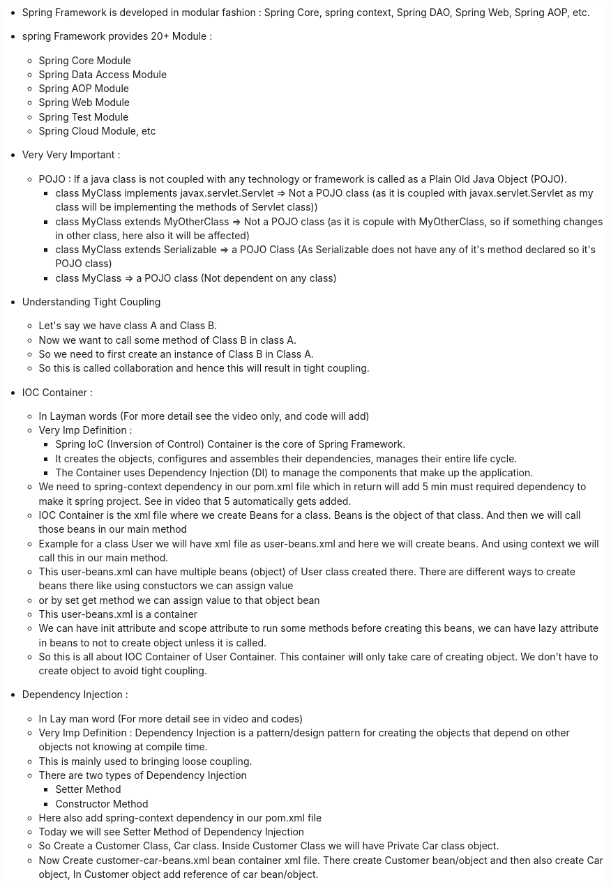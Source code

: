   * Spring Framework is developed in modular fashion : Spring Core, spring context, Spring DAO, Spring Web, Spring AOP, etc.
  * spring Framework provides 20+ Module :
    * Spring Core Module
    * Spring Data Access Module
    * Spring AOP Module
    * Spring Web Module
    * Spring Test Module
    * Spring Cloud Module, etc
      
* Very Very Important :
  * POJO : If a java class is not coupled with any technology or framework is called as a Plain Old Java Object (POJO).
      * class MyClass implements javax.servlet.Servlet   => Not a POJO class (as it is coupled with javax.servlet.Servlet as my class will be implementing the methods of Servlet class))
      * class MyClass extends MyOtherClass               => Not a POJO class (as it is copule with MyOtherClass, so if something changes in other class, here also it will be affected) 
      * class MyClass extends Serializable               => a POJO Class (As Serializable does not have any of it's method declared so it's POJO class)
      * class MyClass                                    => a POJO class (Not dependent on any class)
  
* Understanding Tight Coupling
  * Let's say we have class A and Class B.
  * Now we want to call some method of Class B in class A.
  * So we need to first create an instance of Class B in Class A.
  * So this is called collaboration and hence this will result in tight coupling.
 
* IOC Container :
  * In Layman words (For more detail see the video only, and code will add)
  * Very Imp Definition :
    * Spring IoC (Inversion of Control) Container is the core of Spring Framework.
    * It creates the objects, configures and assembles their dependencies, manages their entire life cycle.
    * The Container uses Dependency Injection (DI) to manage the components that make up the application.
  * We need to spring-context dependency in our pom.xml file which in return will add 5 min must required dependency to make it spring project. See in video that 5 automatically gets added.
  * IOC Container is the xml file where we create Beans for a class. Beans is the object of that class. And then we will call those beans in our main method
  * Example for a class User we will have xml file as user-beans.xml and here we will create beans. And using context we will call this in our main method.
  * This user-beans.xml can have multiple beans (object) of User class created there. There are different ways to create beans there like using constuctors we can assign value
  * or by set get method we can assign value to that object bean
  * This user-beans.xml is a container
  * We can have init attribute and scope attribute to run some methods before creating this beans, we can have lazy attribute in beans to not to create object unless it is called.
  * So this is all about IOC Container of User Container. This container will only take care of creating object. We don't have to create object to avoid tight coupling.
 
* Dependency Injection :
  * In Lay man word (For more detail see in video and codes)
  * Very Imp Definition : Dependency Injection is a pattern/design pattern for creating the objects that depend on other objects not knowing at compile time.
  * This is mainly used to bringing loose coupling.
  * There are two types of Dependency Injection
      * Setter Method
      * Constructor Method
  * Here also add spring-context dependency in our pom.xml file
  * Today we will see Setter Method of Dependency Injection
  * So Create a Customer Class, Car class. Inside Customer Class we will have Private Car class object.
  * Now Create customer-car-beans.xml bean container xml file. There create Customer bean/object and then also create Car object, In Customer object add reference of car bean/object.